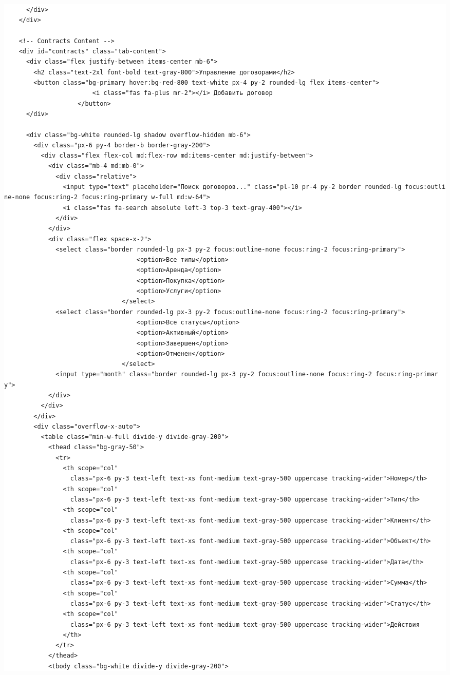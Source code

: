           </div>
        </div>

        <!-- Contracts Content -->
        <div id="contracts" class="tab-content">
          <div class="flex justify-between items-center mb-6">
            <h2 class="text-2xl font-bold text-gray-800">Управление договорами</h2>
            <button class="bg-primary hover:bg-red-800 text-white px-4 py-2 rounded-lg flex items-center">
                            <i class="fas fa-plus mr-2"></i> Добавить договор
                        </button>
          </div>

          <div class="bg-white rounded-lg shadow overflow-hidden mb-6">
            <div class="px-6 py-4 border-b border-gray-200">
              <div class="flex flex-col md:flex-row md:items-center md:justify-between">
                <div class="mb-4 md:mb-0">
                  <div class="relative">
                    <input type="text" placeholder="Поиск договоров..." class="pl-10 pr-4 py-2 border rounded-lg focus:outline-none focus:ring-2 focus:ring-primary w-full md:w-64">
                    <i class="fas fa-search absolute left-3 top-3 text-gray-400"></i>
                  </div>
                </div>
                <div class="flex space-x-2">
                  <select class="border rounded-lg px-3 py-2 focus:outline-none focus:ring-2 focus:ring-primary">
                                        <option>Все типы</option>
                                        <option>Аренда</option>
                                        <option>Покупка</option>
                                        <option>Услуги</option>
                                    </select>
                  <select class="border rounded-lg px-3 py-2 focus:outline-none focus:ring-2 focus:ring-primary">
                                        <option>Все статусы</option>
                                        <option>Активный</option>
                                        <option>Завершен</option>
                                        <option>Отменен</option>
                                    </select>
                  <input type="month" class="border rounded-lg px-3 py-2 focus:outline-none focus:ring-2 focus:ring-primary">
                </div>
              </div>
            </div>
            <div class="overflow-x-auto">
              <table class="min-w-full divide-y divide-gray-200">
                <thead class="bg-gray-50">
                  <tr>
                    <th scope="col"
                      class="px-6 py-3 text-left text-xs font-medium text-gray-500 uppercase tracking-wider">Номер</th>
                    <th scope="col"
                      class="px-6 py-3 text-left text-xs font-medium text-gray-500 uppercase tracking-wider">Тип</th>
                    <th scope="col"
                      class="px-6 py-3 text-left text-xs font-medium text-gray-500 uppercase tracking-wider">Клиент</th>
                    <th scope="col"
                      class="px-6 py-3 text-left text-xs font-medium text-gray-500 uppercase tracking-wider">Объект</th>
                    <th scope="col"
                      class="px-6 py-3 text-left text-xs font-medium text-gray-500 uppercase tracking-wider">Дата</th>
                    <th scope="col"
                      class="px-6 py-3 text-left text-xs font-medium text-gray-500 uppercase tracking-wider">Сумма</th>
                    <th scope="col"
                      class="px-6 py-3 text-left text-xs font-medium text-gray-500 uppercase tracking-wider">Статус</th>
                    <th scope="col"
                      class="px-6 py-3 text-left text-xs font-medium text-gray-500 uppercase tracking-wider">Действия
                    </th>
                  </tr>
                </thead>
                <tbody class="bg-white divide-y divide-gray-200">